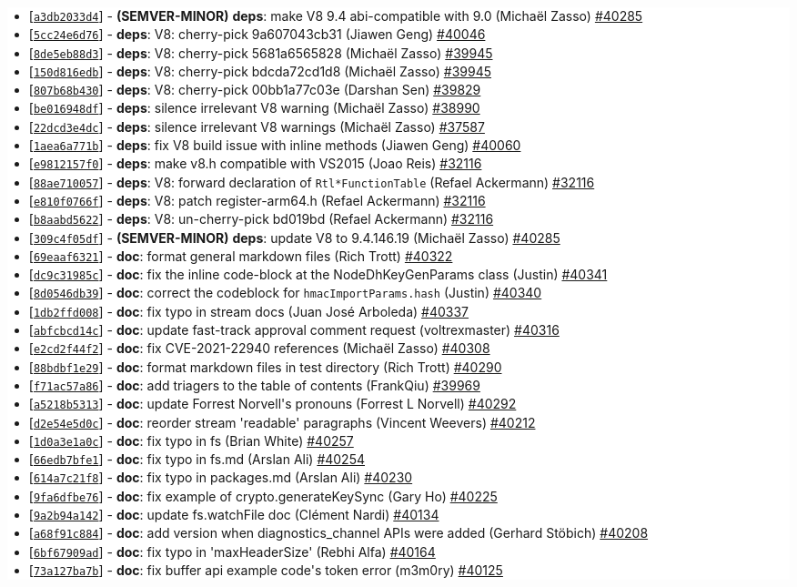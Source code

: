 - [[`a3db2033d4`](https://github.com/nodejs/node/commit/a3db2033d4)] - **(SEMVER-MINOR)** **deps**: make V8 9.4 abi-compatible with 9.0 (Michaël Zasso) [#40285](https://github.com/nodejs/node/pull/40285)
- [[`5cc24e6d76`](https://github.com/nodejs/node/commit/5cc24e6d76)] - **deps**: V8: cherry-pick 9a607043cb31 (Jiawen Geng) [#40046](https://github.com/nodejs/node/pull/40046)
- [[`8de5eb88d3`](https://github.com/nodejs/node/commit/8de5eb88d3)] - **deps**: V8: cherry-pick 5681a6565828 (Michaël Zasso) [#39945](https://github.com/nodejs/node/pull/39945)
- [[`150d816edb`](https://github.com/nodejs/node/commit/150d816edb)] - **deps**: V8: cherry-pick bdcda72cd1d8 (Michaël Zasso) [#39945](https://github.com/nodejs/node/pull/39945)
- [[`807b68b430`](https://github.com/nodejs/node/commit/807b68b430)] - **deps**: V8: cherry-pick 00bb1a77c03e (Darshan Sen) [#39829](https://github.com/nodejs/node/pull/39829)
- [[`be016948df`](https://github.com/nodejs/node/commit/be016948df)] - **deps**: silence irrelevant V8 warning (Michaël Zasso) [#38990](https://github.com/nodejs/node/pull/38990)
- [[`22dcd3e4dc`](https://github.com/nodejs/node/commit/22dcd3e4dc)] - **deps**: silence irrelevant V8 warnings (Michaël Zasso) [#37587](https://github.com/nodejs/node/pull/37587)
- [[`1aea6a771b`](https://github.com/nodejs/node/commit/1aea6a771b)] - **deps**: fix V8 build issue with inline methods (Jiawen Geng) [#40060](https://github.com/nodejs/node/pull/40060)
- [[`e9812157f0`](https://github.com/nodejs/node/commit/e9812157f0)] - **deps**: make v8.h compatible with VS2015 (Joao Reis) [#32116](https://github.com/nodejs/node/pull/32116)
- [[`88ae710057`](https://github.com/nodejs/node/commit/88ae710057)] - **deps**: V8: forward declaration of `Rtl*FunctionTable` (Refael Ackermann) [#32116](https://github.com/nodejs/node/pull/32116)
- [[`e810f0766f`](https://github.com/nodejs/node/commit/e810f0766f)] - **deps**: V8: patch register-arm64.h (Refael Ackermann) [#32116](https://github.com/nodejs/node/pull/32116)
- [[`b8aabd5622`](https://github.com/nodejs/node/commit/b8aabd5622)] - **deps**: V8: un-cherry-pick bd019bd (Refael Ackermann) [#32116](https://github.com/nodejs/node/pull/32116)
- [[`309c4f05df`](https://github.com/nodejs/node/commit/309c4f05df)] - **(SEMVER-MINOR)** **deps**: update V8 to 9.4.146.19 (Michaël Zasso) [#40285](https://github.com/nodejs/node/pull/40285)
- [[`69eaaf6321`](https://github.com/nodejs/node/commit/69eaaf6321)] - **doc**: format general markdown files (Rich Trott) [#40322](https://github.com/nodejs/node/pull/40322)
- [[`dc9c31985c`](https://github.com/nodejs/node/commit/dc9c31985c)] - **doc**: fix the inline code-block at the NodeDhKeyGenParams class (Justin) [#40341](https://github.com/nodejs/node/pull/40341)
- [[`8d0546db39`](https://github.com/nodejs/node/commit/8d0546db39)] - **doc**: correct the codeblock for `hmacImportParams.hash` (Justin) [#40340](https://github.com/nodejs/node/pull/40340)
- [[`1db2ffd008`](https://github.com/nodejs/node/commit/1db2ffd008)] - **doc**: fix typo in stream docs (Juan José Arboleda) [#40337](https://github.com/nodejs/node/pull/40337)
- [[`abfcbcd14c`](https://github.com/nodejs/node/commit/abfcbcd14c)] - **doc**: update fast-track approval comment request (voltrexmaster) [#40316](https://github.com/nodejs/node/pull/40316)
- [[`e2cd2f44f2`](https://github.com/nodejs/node/commit/e2cd2f44f2)] - **doc**: fix CVE-2021-22940 references (Michaël Zasso) [#40308](https://github.com/nodejs/node/pull/40308)
- [[`88bdbf1e29`](https://github.com/nodejs/node/commit/88bdbf1e29)] - **doc**: format markdown files in test directory (Rich Trott) [#40290](https://github.com/nodejs/node/pull/40290)
- [[`f71ac57a86`](https://github.com/nodejs/node/commit/f71ac57a86)] - **doc**: add triagers to the table of contents (FrankQiu) [#39969](https://github.com/nodejs/node/pull/39969)
- [[`a5218b5313`](https://github.com/nodejs/node/commit/a5218b5313)] - **doc**: update Forrest Norvell's pronouns (Forrest L Norvell) [#40292](https://github.com/nodejs/node/pull/40292)
- [[`d2e54e5d0c`](https://github.com/nodejs/node/commit/d2e54e5d0c)] - **doc**: reorder stream 'readable' paragraphs (Vincent Weevers) [#40212](https://github.com/nodejs/node/pull/40212)
- [[`1d0a3e1a0c`](https://github.com/nodejs/node/commit/1d0a3e1a0c)] - **doc**: fix typo in fs (Brian White) [#40257](https://github.com/nodejs/node/pull/40257)
- [[`66edb7bfe1`](https://github.com/nodejs/node/commit/66edb7bfe1)] - **doc**: fix typo in fs.md (Arslan Ali) [#40254](https://github.com/nodejs/node/pull/40254)
- [[`614a7c21f8`](https://github.com/nodejs/node/commit/614a7c21f8)] - **doc**: fix typo in packages.md (Arslan Ali) [#40230](https://github.com/nodejs/node/pull/40230)
- [[`9fa6dfbe76`](https://github.com/nodejs/node/commit/9fa6dfbe76)] - **doc**: fix example of crypto.generateKeySync (Gary Ho) [#40225](https://github.com/nodejs/node/pull/40225)
- [[`9a2b94a142`](https://github.com/nodejs/node/commit/9a2b94a142)] - **doc**: update fs.watchFile doc (Clément Nardi) [#40134](https://github.com/nodejs/node/pull/40134)
- [[`a68f91c884`](https://github.com/nodejs/node/commit/a68f91c884)] - **doc**: add version when diagnostics_channel APIs were added (Gerhard Stöbich) [#40208](https://github.com/nodejs/node/pull/40208)
- [[`6bf67909ad`](https://github.com/nodejs/node/commit/6bf67909ad)] - **doc**: fix typo in 'maxHeaderSize' (Rebhi Alfa) [#40164](https://github.com/nodejs/node/pull/40164)
- [[`73a127ba7b`](https://github.com/nodejs/node/commit/73a127ba7b)] - **doc**: fix buffer api example code's token error (m3m0ry) [#40125](https://github.com/nodejs/node/pull/40125)